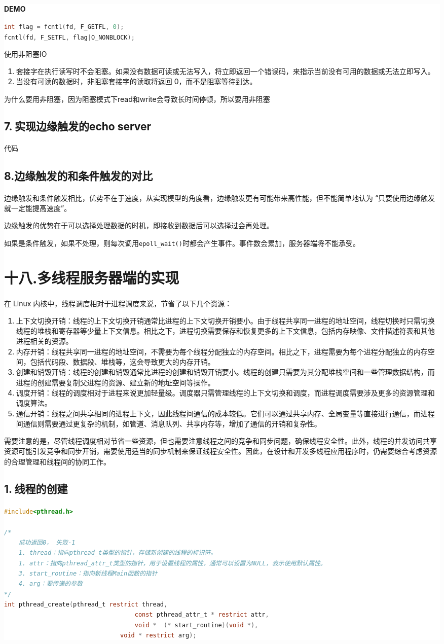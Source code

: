 **DEMO**

```c
int flag = fcntl(fd, F_GETFL, 0);
fcntl(fd, F_SETFL, flag|O_NONBLOCK);
```

使用非阻塞IO

1. 套接字在执行读写时不会阻塞。如果没有数据可读或无法写入，将立即返回一个错误码，来指示当前没有可用的数据或无法立即写入。
2. 当没有可读的数据时，非阻塞套接字的读取将返回 0，而不是阻塞等待到达。

为什么要用非阻塞，因为阻塞模式下read和write会导致长时间停顿，所以要用非阻塞

## 7. 实现边缘触发的echo server

代码

## 8.边缘触发的和条件触发的对比

 边缘触发和条件触发相比，优势不在于速度，从实现模型的角度看，边缘触发更有可能带来高性能，但不能简单地认为 “只要使用边缘触发就一定能提高速度”。

边缘触发的优势在于可以选择处理数据的时机，即接收到数据后可以选择过会再处理。

如果是条件触发，如果不处理，则每次调用`epoll_wait()`时都会产生事件。事件数会累加，服务器端将不能承受。

# 十八.多线程服务器端的实现

在 Linux 内核中，线程调度相对于进程调度来说，节省了以下几个资源：

1. 上下文切换开销：线程的上下文切换开销通常比进程的上下文切换开销要小。由于线程共享同一进程的地址空间，线程切换时只需切换线程的堆栈和寄存器等少量上下文信息。相比之下，进程切换需要保存和恢复更多的上下文信息，包括内存映像、文件描述符表和其他进程相关的资源。
2. 内存开销：线程共享同一进程的地址空间，不需要为每个线程分配独立的内存空间。相比之下，进程需要为每个进程分配独立的内存空间，包括代码段、数据段、堆栈等，这会导致更大的内存开销。
3. 创建和销毁开销：线程的创建和销毁通常比进程的创建和销毁开销要小。线程的创建只需要为其分配堆栈空间和一些管理数据结构，而进程的创建需要复制父进程的资源、建立新的地址空间等操作。
4. 调度开销：线程的调度相对于进程来说更加轻量级。调度器只需管理线程的上下文切换和调度，而进程调度需要涉及更多的资源管理和调度算法。
5. 通信开销：线程之间共享相同的进程上下文，因此线程间通信的成本较低。它们可以通过共享内存、全局变量等直接进行通信，而进程间通信则需要通过更复杂的机制，如管道、消息队列、共享内存等，增加了通信的开销和复杂性。

需要注意的是，尽管线程调度相对节省一些资源，但也需要注意线程之间的竞争和同步问题，确保线程安全性。此外，线程的并发访问共享资源可能引发竞争和同步开销，需要使用适当的同步机制来保证线程安全性。因此，在设计和开发多线程应用程序时，仍需要综合考虑资源的合理管理和线程间的协同工作。

## 1. 线程的创建

```c
#include<pthread.h>

/*
	成功返回0， 失败-1
	1. thread：指向pthread_t类型的指针，存储新创建的线程的标识符。
	1. attr：指向pthread_attr_t类型的指针，用于设置线程的属性，通常可以设置为NULL，表示使用默认属性。
	3. start_routine：指向新线程Main函数的指针
	4. arg：要传递的参数
*/
int pthread_create(pthread_t restrict thread,
									const pthread_attr_t * restrict attr,
									void *  (* start_routine)(void *), 
    							void * restrict arg);
```
